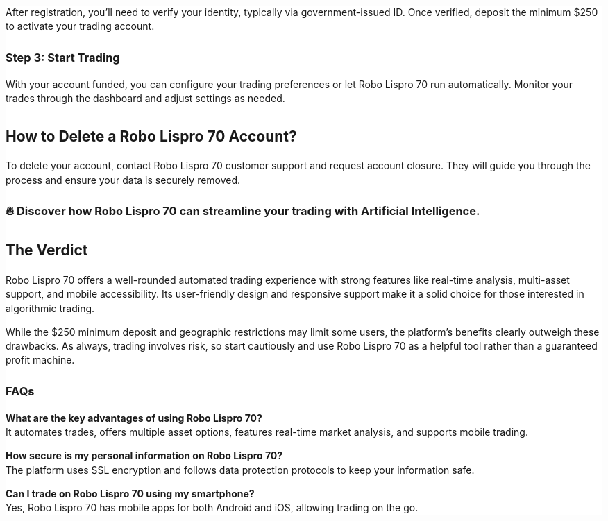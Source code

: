 After registration, you’ll need to verify your identity, typically via government-issued ID. Once verified, deposit the minimum $250 to activate your trading account.

### Step 3: Start Trading

With your account funded, you can configure your trading preferences or let Robo Lispro 70 run automatically. Monitor your trades through the dashboard and adjust settings as needed.

## How to Delete a Robo Lispro 70 Account?

To delete your account, contact Robo Lispro 70 customer support and request account closure. They will guide you through the process and ensure your data is securely removed.

### [🔥 Discover how Robo Lispro 70 can streamline your trading with Artificial Intelligence.](https://tinyurl.com/yr9pztnz)
## The Verdict

Robo Lispro 70 offers a well-rounded automated trading experience with strong features like real-time analysis, multi-asset support, and mobile accessibility. Its user-friendly design and responsive support make it a solid choice for those interested in algorithmic trading.

While the $250 minimum deposit and geographic restrictions may limit some users, the platform’s benefits clearly outweigh these drawbacks. As always, trading involves risk, so start cautiously and use Robo Lispro 70 as a helpful tool rather than a guaranteed profit machine.

### FAQs

**What are the key advantages of using Robo Lispro 70?**  
It automates trades, offers multiple asset options, features real-time market analysis, and supports mobile trading.

**How secure is my personal information on Robo Lispro 70?**  
The platform uses SSL encryption and follows data protection protocols to keep your information safe.

**Can I trade on Robo Lispro 70 using my smartphone?**  
Yes, Robo Lispro 70 has mobile apps for both Android and iOS, allowing trading on the go.